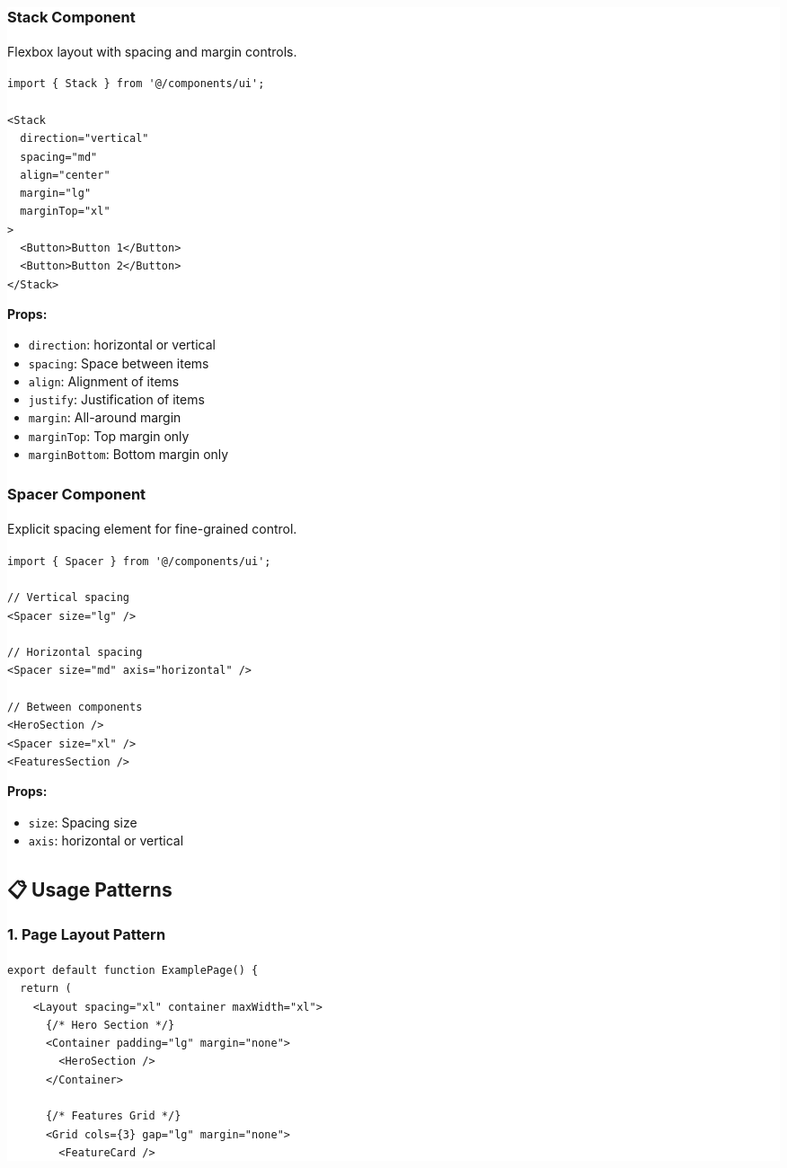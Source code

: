 ### Stack Component
Flexbox layout with spacing and margin controls.

```tsx
import { Stack } from '@/components/ui';

<Stack 
  direction="vertical" 
  spacing="md" 
  align="center"
  margin="lg"
  marginTop="xl"
>
  <Button>Button 1</Button>
  <Button>Button 2</Button>
</Stack>
```

**Props:**
- `direction`: horizontal or vertical
- `spacing`: Space between items
- `align`: Alignment of items
- `justify`: Justification of items
- `margin`: All-around margin
- `marginTop`: Top margin only
- `marginBottom`: Bottom margin only

### Spacer Component
Explicit spacing element for fine-grained control.

```tsx
import { Spacer } from '@/components/ui';

// Vertical spacing
<Spacer size="lg" />

// Horizontal spacing
<Spacer size="md" axis="horizontal" />

// Between components
<HeroSection />
<Spacer size="xl" />
<FeaturesSection />
```

**Props:**
- `size`: Spacing size
- `axis`: horizontal or vertical

## 📋 Usage Patterns

### 1. Page Layout Pattern
```tsx
export default function ExamplePage() {
  return (
    <Layout spacing="xl" container maxWidth="xl">
      {/* Hero Section */}
      <Container padding="lg" margin="none">
        <HeroSection />
      </Container>

      {/* Features Grid */}
      <Grid cols={3} gap="lg" margin="none">
        <FeatureCard />
```